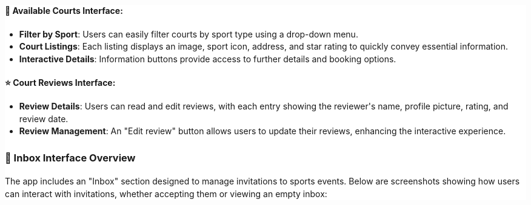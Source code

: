 #### 📲 Available Courts Interface:
- **Filter by Sport**: Users can easily filter courts by sport type using a drop-down menu.
- **Court Listings**: Each listing displays an image, sport icon, address, and star rating to quickly convey essential information.
- **Interactive Details**: Information buttons provide access to further details and booking options.

#### ⭐ Court Reviews Interface:
- **Review Details**: Users can read and edit reviews, with each entry showing the reviewer's name, profile picture, rating, and review date.
- **Review Management**: An "Edit review" button allows users to update their reviews, enhancing the interactive experience.

### 📩 Inbox Interface Overview

The app includes an "Inbox" section designed to manage invitations to sports events. Below are screenshots showing how users can interact with invitations, whether accepting them or viewing an empty inbox:

<p align="center">